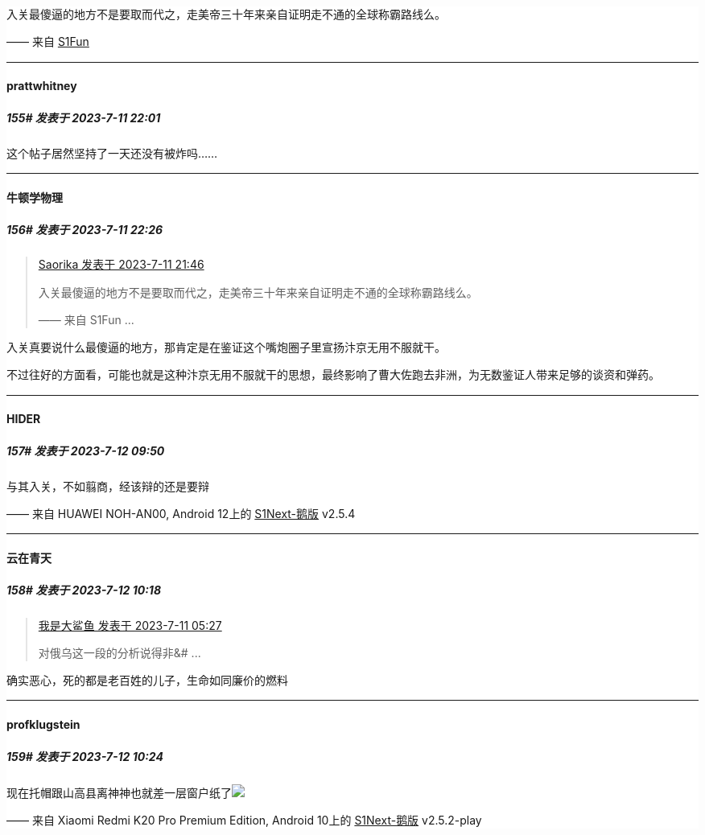 入关最傻逼的地方不是要取而代之，走美帝三十年来亲自证明走不通的全球称霸路线么。

—— 来自 [S1Fun](https://s1fun.koalcat.com)


*****

####  prattwhitney  
##### 155#       发表于 2023-7-11 22:01

这个帖子居然坚持了一天还没有被炸吗……


*****

####  牛顿学物理  
##### 156#       发表于 2023-7-11 22:26

<blockquote><a href="httphttps://bbs.saraba1st.com/2b/forum.php?mod=redirect&amp;goto=findpost&amp;pid=61632086&amp;ptid=2143891" target="_blank">Saorika 发表于 2023-7-11 21:46</a>

入关最傻逼的地方不是要取而代之，走美帝三十年来亲自证明走不通的全球称霸路线么。

—— 来自 S1Fun ...</blockquote>
入关真要说什么最傻逼的地方，那肯定是在鉴证这个嘴炮圈子里宣扬汴京无用不服就干。

不过往好的方面看，可能也就是这种汴京无用不服就干的思想，最终影响了曹大佐跑去非洲，为无数鉴证人带来足够的谈资和弹药。


*****

####  HIDER  
##### 157#       发表于 2023-7-12 09:50

与其入关，不如翦商，经该辩的还是要辩

—— 来自 HUAWEI NOH-AN00, Android 12上的 [S1Next-鹅版](https://github.com/ykrank/S1-Next/releases) v2.5.4


*****

####  云在青天  
##### 158#       发表于 2023-7-12 10:18

<blockquote><a href="httphttps://bbs.saraba1st.com/2b/forum.php?mod=redirect&amp;goto=findpost&amp;pid=61623584&amp;ptid=2143891" target="_blank">我是大鲨鱼 发表于 2023-7-11 05:27</a>

对俄乌这一段的分析说得非&amp;# ...</blockquote>
确实恶心，死的都是老百姓的儿子，生命如同廉价的燃料

*****

####  profklugstein  
##### 159#       发表于 2023-7-12 10:24

现在托帽跟山高县离神神也就差一层窗户纸了<img src="https://static.saraba1st.com/image/smiley/face2017/035.png" referrerpolicy="no-referrer">

—— 来自 Xiaomi Redmi K20 Pro Premium Edition, Android 10上的 [S1Next-鹅版](https://github.com/ykrank/S1-Next/releases) v2.5.2-play
